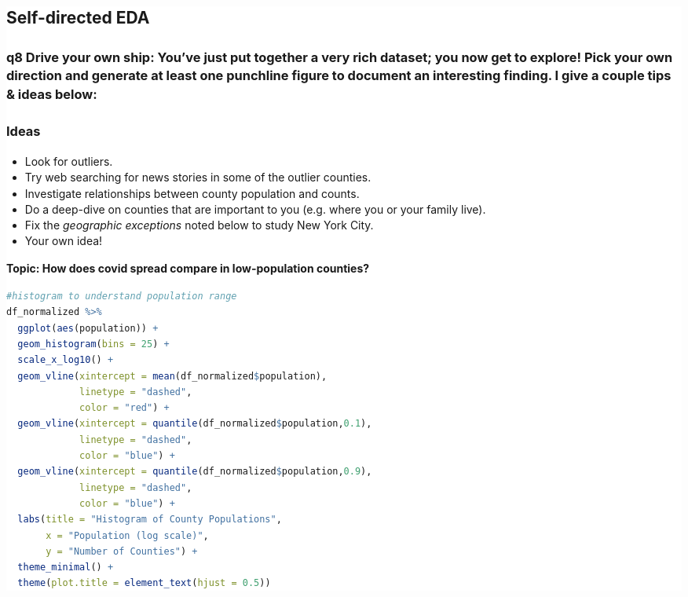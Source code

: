## Self-directed EDA



### **q8** Drive your own ship: You’ve just put together a very rich dataset; you now get to explore! Pick your own direction and generate at least one punchline figure to document an interesting finding. I give a couple tips & ideas below:

### Ideas



- Look for outliers.
- Try web searching for news stories in some of the outlier counties.
- Investigate relationships between county population and counts.
- Do a deep-dive on counties that are important to you (e.g. where you
  or your family live).
- Fix the *geographic exceptions* noted below to study New York City.
- Your own idea!

**Topic: How does covid spread compare in low-population counties?**

``` r
#histogram to understand population range
df_normalized %>%
  ggplot(aes(population)) +
  geom_histogram(bins = 25) +
  scale_x_log10() +
  geom_vline(xintercept = mean(df_normalized$population), 
             linetype = "dashed",
             color = "red") + 
  geom_vline(xintercept = quantile(df_normalized$population,0.1),
             linetype = "dashed",
             color = "blue") + 
  geom_vline(xintercept = quantile(df_normalized$population,0.9),
             linetype = "dashed",
             color = "blue") + 
  labs(title = "Histogram of County Populations",
       x = "Population (log scale)",
       y = "Number of Counties") +
  theme_minimal() + 
  theme(plot.title = element_text(hjust = 0.5))
```
